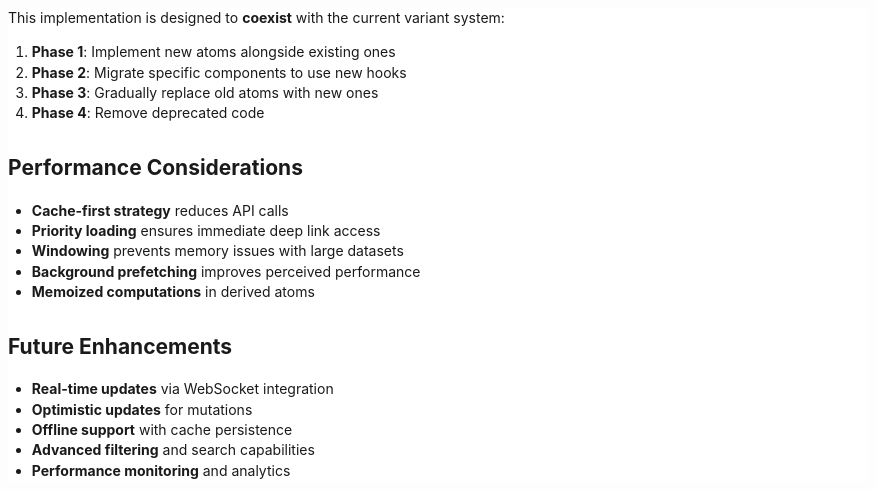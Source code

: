 This implementation is designed to **coexist** with the current variant system:

1. **Phase 1**: Implement new atoms alongside existing ones
2. **Phase 2**: Migrate specific components to use new hooks
3. **Phase 3**: Gradually replace old atoms with new ones
4. **Phase 4**: Remove deprecated code

## Performance Considerations

- **Cache-first strategy** reduces API calls
- **Priority loading** ensures immediate deep link access
- **Windowing** prevents memory issues with large datasets
- **Background prefetching** improves perceived performance
- **Memoized computations** in derived atoms

## Future Enhancements

- **Real-time updates** via WebSocket integration
- **Optimistic updates** for mutations
- **Offline support** with cache persistence
- **Advanced filtering** and search capabilities
- **Performance monitoring** and analytics
